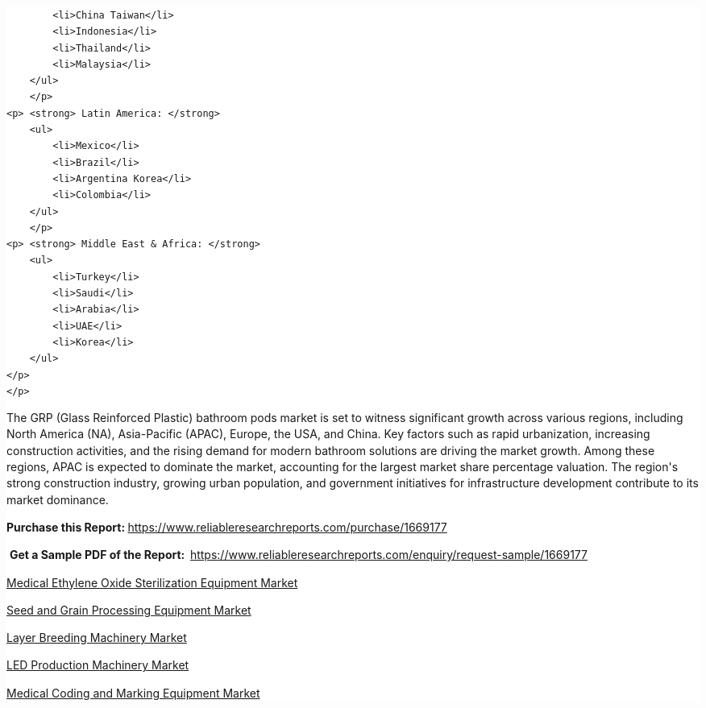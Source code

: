             <li>China Taiwan</li>
            <li>Indonesia</li>
            <li>Thailand</li>
            <li>Malaysia</li>
        </ul>
        </p> 
    <p> <strong> Latin America: </strong>
        <ul>
            <li>Mexico</li>
            <li>Brazil</li>
            <li>Argentina Korea</li>
            <li>Colombia</li>
        </ul>
        </p> 
    <p> <strong> Middle East & Africa: </strong>
        <ul>
            <li>Turkey</li>
            <li>Saudi</li>
            <li>Arabia</li>
            <li>UAE</li>
            <li>Korea</li>
        </ul>
    </p>
    </p>
<p><p>The GRP (Glass Reinforced Plastic) bathroom pods market is set to witness significant growth across various regions, including North America (NA), Asia-Pacific (APAC), Europe, the USA, and China. Key factors such as rapid urbanization, increasing construction activities, and the rising demand for modern bathroom solutions are driving the market growth. Among these regions, APAC is expected to dominate the market, accounting for the largest market share percentage valuation. The region's strong construction industry, growing urban population, and government initiatives for infrastructure development contribute to its market dominance.</p></p>
<p><strong>Purchase this Report: </strong><a href="https://www.reliableresearchreports.com/purchase/1669177">https://www.reliableresearchreports.com/purchase/1669177</a></p>
<p>&nbsp;<strong>Get a Sample PDF of the Report:&nbsp;&nbsp;</strong><a href="https://www.reliableresearchreports.com/enquiry/request-sample/1669177">https://www.reliableresearchreports.com/enquiry/request-sample/1669177</a></p>
<p><strong></strong></p>
<p><p><a href="https://github.com/lababdou/Market-Research-Report-List-1/blob/main/medical-ethylene-oxide-sterilization-equipment-market.md">Medical Ethylene Oxide Sterilization Equipment Market</a></p><p><a href="https://github.com/elizabethdagraca/Market-Research-Report-List-1/blob/main/seed-and-grain-processing-equipment-market.md">Seed and Grain Processing Equipment Market</a></p><p><a href="https://github.com/indrystar/Market-Research-Report-List-1/blob/main/layer-breeding-machinery-market.md">Layer Breeding Machinery Market</a></p><p><a href="https://github.com/juniordelafrance/Market-Research-Report-List-1/blob/main/led-production-machinery-market.md">LED Production Machinery Market</a></p><p><a href="https://github.com/khayangel/Market-Research-Report-List-1/blob/main/medical-coding-and-marking-equipment-market.md">Medical Coding and Marking Equipment Market</a></p></p>